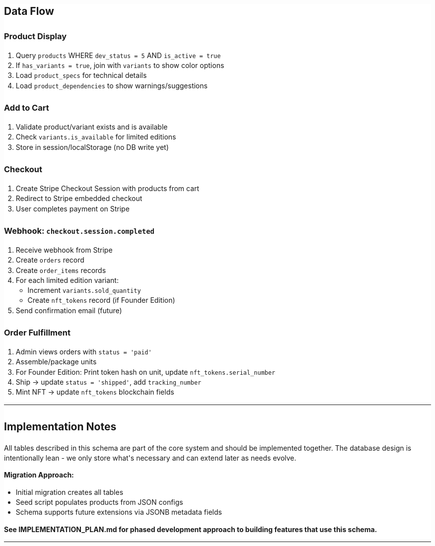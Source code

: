 
## Data Flow

### Product Display
1. Query `products` WHERE `dev_status = 5` AND `is_active = true`
2. If `has_variants = true`, join with `variants` to show color options
3. Load `product_specs` for technical details
4. Load `product_dependencies` to show warnings/suggestions

### Add to Cart
1. Validate product/variant exists and is available
2. Check `variants.is_available` for limited editions
3. Store in session/localStorage (no DB write yet)

### Checkout
1. Create Stripe Checkout Session with products from cart
2. Redirect to Stripe embedded checkout
3. User completes payment on Stripe

### Webhook: `checkout.session.completed`
1. Receive webhook from Stripe
2. Create `orders` record
3. Create `order_items` records
4. For each limited edition variant:
   - Increment `variants.sold_quantity`
   - Create `nft_tokens` record (if Founder Edition)
5. Send confirmation email (future)

### Order Fulfillment
1. Admin views orders with `status = 'paid'`
2. Assemble/package units
3. For Founder Edition: Print token hash on unit, update `nft_tokens.serial_number`
4. Ship → update `status = 'shipped'`, add `tracking_number`
5. Mint NFT → update `nft_tokens` blockchain fields

---

## Implementation Notes

All tables described in this schema are part of the core system and should be implemented together. The database design is intentionally lean - we only store what's necessary and can extend later as needs evolve.

**Migration Approach:**
- Initial migration creates all tables
- Seed script populates products from JSON configs
- Schema supports future extensions via JSONB metadata fields

**See IMPLEMENTATION_PLAN.md for phased development approach to building features that use this schema.**

---